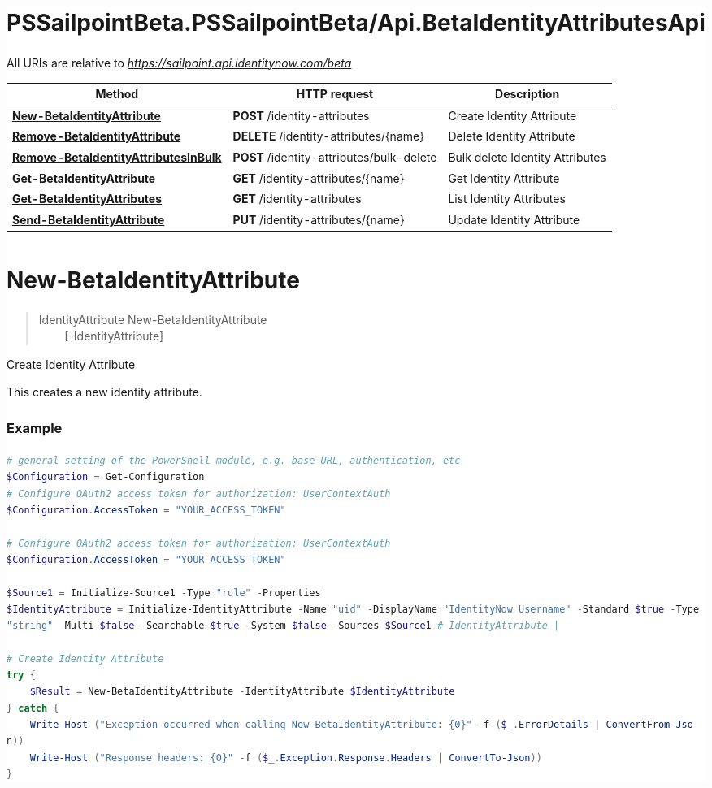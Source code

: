 # PSSailpointBeta.PSSailpointBeta/Api.BetaIdentityAttributesApi

All URIs are relative to *https://sailpoint.api.identitynow.com/beta*

Method | HTTP request | Description
------------- | ------------- | -------------
[**New-BetaIdentityAttribute**](BetaIdentityAttributesApi.md#New-BetaIdentityAttribute) | **POST** /identity-attributes | Create Identity Attribute
[**Remove-BetaIdentityAttribute**](BetaIdentityAttributesApi.md#Remove-BetaIdentityAttribute) | **DELETE** /identity-attributes/{name} | Delete Identity Attribute
[**Remove-BetaIdentityAttributesInBulk**](BetaIdentityAttributesApi.md#Remove-BetaIdentityAttributesInBulk) | **POST** /identity-attributes/bulk-delete | Bulk delete Identity Attributes
[**Get-BetaIdentityAttribute**](BetaIdentityAttributesApi.md#Get-BetaIdentityAttribute) | **GET** /identity-attributes/{name} | Get Identity Attribute
[**Get-BetaIdentityAttributes**](BetaIdentityAttributesApi.md#Get-BetaIdentityAttributes) | **GET** /identity-attributes | List Identity Attributes
[**Send-BetaIdentityAttribute**](BetaIdentityAttributesApi.md#Send-BetaIdentityAttribute) | **PUT** /identity-attributes/{name} | Update Identity Attribute


<a name="New-BetaIdentityAttribute"></a>
# **New-BetaIdentityAttribute**
> IdentityAttribute New-BetaIdentityAttribute<br>
> &nbsp;&nbsp;&nbsp;&nbsp;&nbsp;&nbsp;&nbsp;&nbsp;[-IdentityAttribute] <PSCustomObject><br>

Create Identity Attribute

This creates a new identity attribute.

### Example
```powershell
# general setting of the PowerShell module, e.g. base URL, authentication, etc
$Configuration = Get-Configuration
# Configure OAuth2 access token for authorization: UserContextAuth
$Configuration.AccessToken = "YOUR_ACCESS_TOKEN"

# Configure OAuth2 access token for authorization: UserContextAuth
$Configuration.AccessToken = "YOUR_ACCESS_TOKEN"

$Source1 = Initialize-Source1 -Type "rule" -Properties 
$IdentityAttribute = Initialize-IdentityAttribute -Name "uid" -DisplayName "IdentityNow Username" -Standard $true -Type "string" -Multi $false -Searchable $true -System $false -Sources $Source1 # IdentityAttribute | 

# Create Identity Attribute
try {
    $Result = New-BetaIdentityAttribute -IdentityAttribute $IdentityAttribute
} catch {
    Write-Host ("Exception occurred when calling New-BetaIdentityAttribute: {0}" -f ($_.ErrorDetails | ConvertFrom-Json))
    Write-Host ("Response headers: {0}" -f ($_.Exception.Response.Headers | ConvertTo-Json))
}
```

